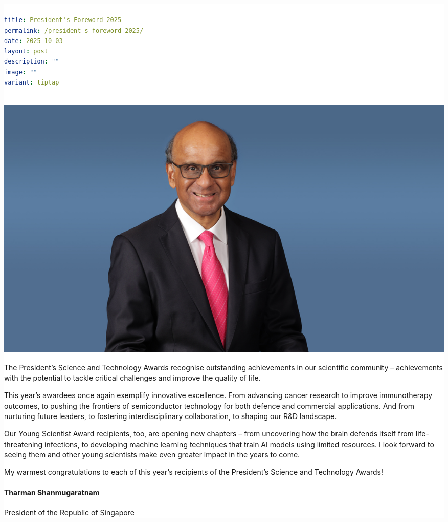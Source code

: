 ```yaml
---
title: President's Foreword 2025
permalink: /president-s-foreword-2025/
date: 2025-10-03
layout: post
description: ""
image: ""
variant: tiptap
---
```

<p></p>
<div class="isomer-image-wrapper">
<img style="width: 100%" height="auto" width="100%" alt="" src="/images/Presidents foreword/tharman-shanmugaratnam-photo.jpg">
</div>
<p>The President’s Science and Technology Awards recognise outstanding achievements
in our scientific community – achievements with the potential to tackle
critical challenges and improve the quality of life.</p>
<p>This year’s awardees once again exemplify innovative excellence. From
advancing cancer research to improve immunotherapy outcomes, to pushing
the frontiers of semiconductor technology for both defence and commercial
applications. And from nurturing future leaders, to fostering interdisciplinary
collaboration, to shaping our R&amp;D landscape.</p>
<p>Our Young Scientist Award recipients, too, are opening new chapters –
from uncovering how the brain defends itself from life-threatening infections,
to developing machine learning techniques that train AI models using limited
resources. I look forward to seeing them and other young scientists make
even greater impact in the years to come.</p>
<p>My warmest congratulations to each of this year’s recipients of the President’s
Science and Technology Awards!</p>
<h4><strong>Tharman Shanmugaratnam</strong></h4>
<p>President of the Republic of Singapore</p>